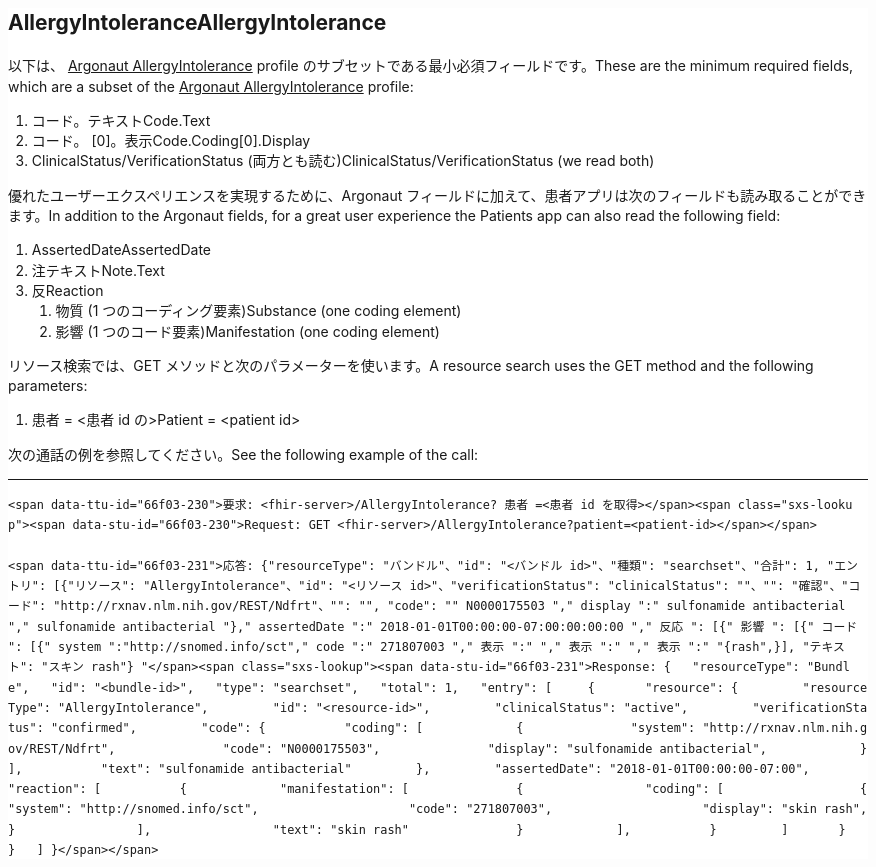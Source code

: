 ## <a name="allergyintolerance"></a><span data-ttu-id="66f03-216">AllergyIntolerance</span><span class="sxs-lookup"><span data-stu-id="66f03-216">AllergyIntolerance</span></span>

<span data-ttu-id="66f03-217">以下は、 [Argonaut AllergyIntolerance](https://www.fhir.org/guides/argonaut/r2/StructureDefinition-argo-allergyintolerance.html) profile のサブセットである最小必須フィールドです。</span><span class="sxs-lookup"><span data-stu-id="66f03-217">These are the minimum required fields, which are a subset of the [Argonaut AllergyIntolerance](https://www.fhir.org/guides/argonaut/r2/StructureDefinition-argo-allergyintolerance.html) profile:</span></span>

1. <span data-ttu-id="66f03-218">コード。テキスト</span><span class="sxs-lookup"><span data-stu-id="66f03-218">Code.Text</span></span>
2. <span data-ttu-id="66f03-219">コード。 [0]。表示</span><span class="sxs-lookup"><span data-stu-id="66f03-219">Code.Coding[0].Display</span></span>
3. <span data-ttu-id="66f03-220">ClinicalStatus/VerificationStatus (両方とも読む)</span><span class="sxs-lookup"><span data-stu-id="66f03-220">ClinicalStatus/VerificationStatus (we read both)</span></span>

<span data-ttu-id="66f03-221">優れたユーザーエクスペリエンスを実現するために、Argonaut フィールドに加えて、患者アプリは次のフィールドも読み取ることができます。</span><span class="sxs-lookup"><span data-stu-id="66f03-221">In addition to the Argonaut fields, for a great user experience the Patients app can also read the following field:</span></span>

1. <span data-ttu-id="66f03-222">AssertedDate</span><span class="sxs-lookup"><span data-stu-id="66f03-222">AssertedDate</span></span>
2. <span data-ttu-id="66f03-223">注テキスト</span><span class="sxs-lookup"><span data-stu-id="66f03-223">Note.Text</span></span>
3. <span data-ttu-id="66f03-224">反</span><span class="sxs-lookup"><span data-stu-id="66f03-224">Reaction</span></span>
    1. <span data-ttu-id="66f03-225">物質 (1 つのコーディング要素)</span><span class="sxs-lookup"><span data-stu-id="66f03-225">Substance (one coding element)</span></span>
    2. <span data-ttu-id="66f03-226">影響 (1 つのコード要素)</span><span class="sxs-lookup"><span data-stu-id="66f03-226">Manifestation (one coding element)</span></span>

<span data-ttu-id="66f03-227">リソース検索では、GET メソッドと次のパラメーターを使います。</span><span class="sxs-lookup"><span data-stu-id="66f03-227">A resource search uses the GET method and the following parameters:</span></span>

1. <span data-ttu-id="66f03-228">患者 = \<患者 id の></span><span class="sxs-lookup"><span data-stu-id="66f03-228">Patient =  \<patient id></span></span>

<span data-ttu-id="66f03-229">次の通話の例を参照してください。</span><span class="sxs-lookup"><span data-stu-id="66f03-229">See the following example of the call:</span></span> 

* * *

    <span data-ttu-id="66f03-230">要求: <fhir-server>/AllergyIntolerance? 患者 =<患者 id を取得></span><span class="sxs-lookup"><span data-stu-id="66f03-230">Request: GET <fhir-server>/AllergyIntolerance?patient=<patient-id></span></span>
    
    <span data-ttu-id="66f03-231">応答: {"resourceType": "バンドル"、"id": "<バンドル id>"、"種類": "searchset"、"合計": 1, "エントリ": [{"リソース": "AllergyIntolerance"、"id": "<リソース id>"、"verificationStatus": "clinicalStatus": ""、"": "確認"、"コード": "http://rxnav.nlm.nih.gov/REST/Ndfrt"、"": "", "code": "" N0000175503 "," display ":" sulfonamide antibacterial "," sulfonamide antibacterial "}," assertedDate ":" 2018-01-01T00:00:00-07:00:00:00:00 "," 反応 ": [{" 影響 ": [{" コード ": [{" system ":"http://snomed.info/sct"," code ":" 271807003 "," 表示 ":" "," 表示 ":" "," 表示 ":" "{rash",}], "テキスト": "スキン rash"} "</span><span class="sxs-lookup"><span data-stu-id="66f03-231">Response: {   "resourceType": "Bundle",   "id": "<bundle-id>",   "type": "searchset",   "total": 1,   "entry": [     {       "resource": {         "resourceType": "AllergyIntolerance",         "id": "<resource-id>",         "clinicalStatus": "active",         "verificationStatus": "confirmed",         "code": {           "coding": [             {               "system": "http://rxnav.nlm.nih.gov/REST/Ndfrt",               "code": "N0000175503",               "display": "sulfonamide antibacterial",             }           ],           "text": "sulfonamide antibacterial"         },         "assertedDate": "2018-01-01T00:00:00-07:00",         "reaction": [           {             "manifestation": [               {                 "coding": [                   {                     "system": "http://snomed.info/sct",                     "code": "271807003",                     "display": "skin rash",                   }                 ],                 "text": "skin rash"               }             ],           }         ]       }     }   ] }</span></span>
